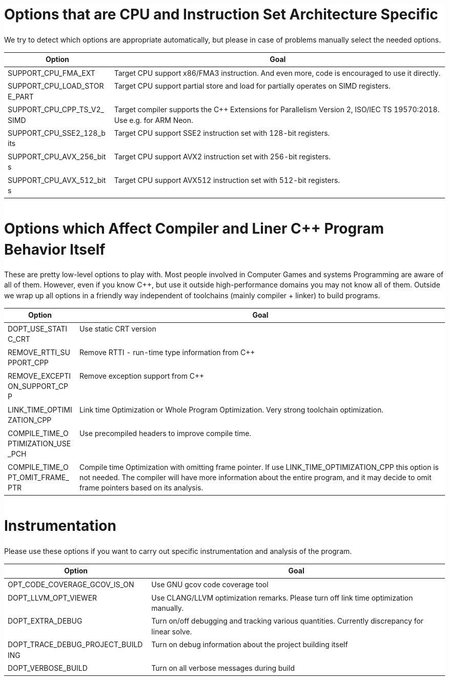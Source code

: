 # Options that are CPU and Instruction Set Architecture Specific

We try to detect which options are appropriate automatically, but please in case of problems manually select the needed options.

| **Option**                                 | **Goal**                                                                                                             |
|--------------------------------------------|----------------------------------------------------------------------------------------------------------------------|
| SUPPORT_CPU_FMA_EXT                        | Target CPU support x86/FMA3 instruction. And even more, code is encouraged to use it directly.                       | 
| SUPPORT_CPU_LOAD_STORE_PART                | Target CPU support partial store and load for partially operates on SIMD registers.                                  |
| SUPPORT_CPU_CPP_TS_V2_SIMD                 | Target compiler supports the C++ Extensions for Parallelism Version 2, ISO/IEC TS 19570:2018. Use e.g. for ARM Neon. |
| SUPPORT_CPU_SSE2_128_bits                  | Target CPU support SSE2 instruction set with 128-bit registers.                                                      |                                                
| SUPPORT_CPU_AVX_256_bits                   | Target CPU support AVX2 instruction set with 256-bit registers.                                                      |                                                
| SUPPORT_CPU_AVX_512_bits                   | Target CPU support AVX512 instruction set with 512-bit registers.                                                    |                                              

# Options which Affect Compiler and Liner C++ Program Behavior Itself

These are pretty low-level options to play with. Most people involved in Computer Games and systems Programming are aware of all of them.
However, even if you know C++, but use it outside high-performance domains you may not know all of them.
Outside we wrap up all options in a friendly way independent of toolchains (mainly compiler + linker) to build programs.

| **Option**                        | **Goal**                                                                                                                                                                                                                                              |
|-----------------------------------|-------------------------------------------------------------------------------------------------------------------------------------------------------------------------------------------------------------------------------------------------------|
| DOPT_USE_STATIC_CRT               | Use static CRT version                                                                                                                                                                                                                                | 
| REMOVE_RTTI_SUPPORT_CPP           | Remove RTTI - run-time type information from C++                                                                                                                                                                                                      |
| REMOVE_EXCEPTION_SUPPORT_CPP      | Remove exception support from C++                                                                                                                                                                                                                     |
| LINK_TIME_OPTIMIZATION_CPP        | Link time Optimization or Whole Program Optimization. Very strong toolchain optimization.                                                                                                                                                             | 
| COMPILE_TIME_OPTIMIZATION_USE_PCH | Use precompiled headers to improve compile time.                                                                                                                                                                                                      |
| COMPILE_TIME_OPT_OMIT_FRAME_PTR   | Compile time Optimization with omitting frame pointer. If use LINK_TIME_OPTIMIZATION_CPP this option is not needed. The compiler will have more information about the entire program, and it may decide to omit frame pointers based on its analysis. |

# Instrumentation

Please use these options if you want to carry out specific instrumentation and analysis of the program.

| **Option**                   | **Goal**                                                                                       |
|------------------------------|------------------------------------------------------------------------------------------------|
| OPT_CODE_COVERAGE_GCOV_IS_ON | Use GNU gcov code coverage tool                                                                |
| DOPT_LLVM_OPT_VIEWER         | Use CLANG/LLVM optimization remarks. Please turn off link time optimization manually.          |
| DOPT_EXTRA_DEBUG             | Turn on/off debugging and tracking various quantities. Currently discrepancy for linear solve. |
| DOPT_TRACE_DEBUG_PROJECT_BUILDING | Turn on debug information about the project building itself                                   |
| DOPT_VERBOSE_BUILD           | Turn on all verbose messages during build                                                      |
